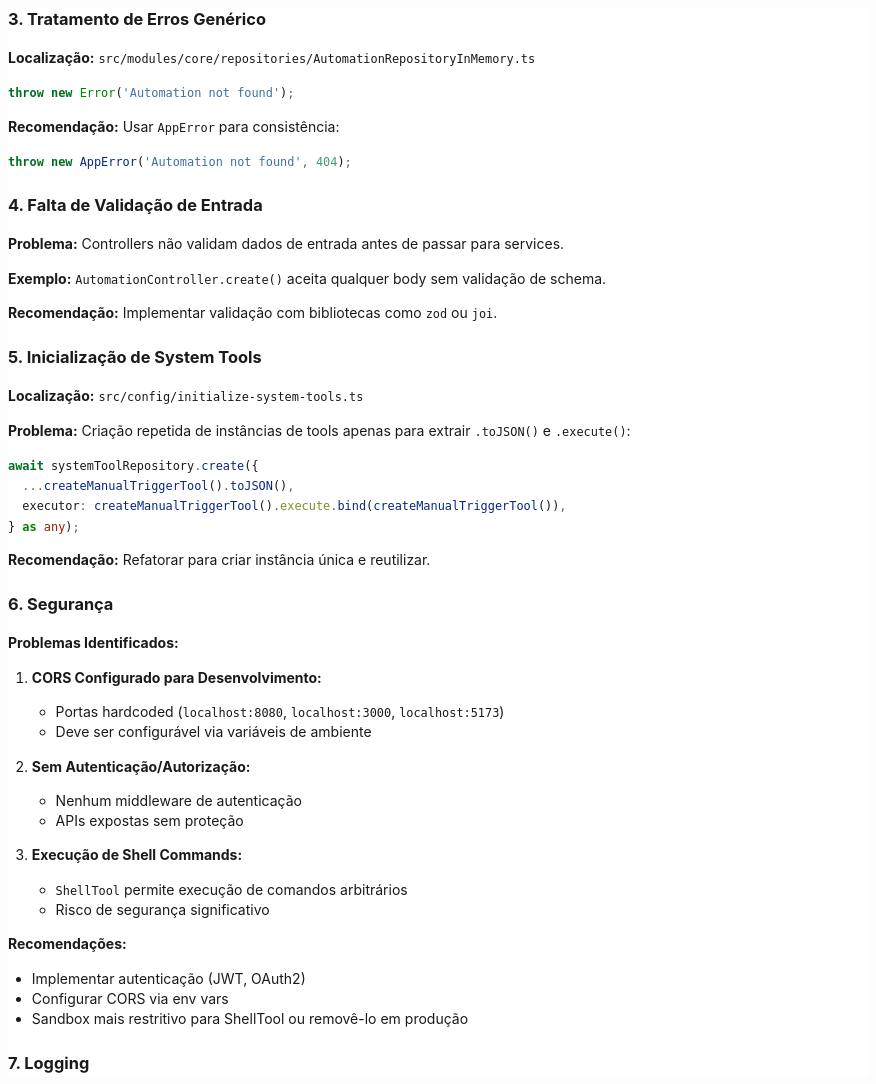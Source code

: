 ### 3. **Tratamento de Erros Genérico**

**Localização:** `src/modules/core/repositories/AutomationRepositoryInMemory.ts`

```typescript
throw new Error('Automation not found');
```

**Recomendação:** Usar `AppError` para consistência:
```typescript
throw new AppError('Automation not found', 404);
```

### 4. **Falta de Validação de Entrada**

**Problema:** Controllers não validam dados de entrada antes de passar para services.

**Exemplo:** `AutomationController.create()` aceita qualquer body sem validação de schema.

**Recomendação:** Implementar validação com bibliotecas como `zod` ou `joi`.

### 5. **Inicialização de System Tools**

**Localização:** `src/config/initialize-system-tools.ts`

**Problema:** Criação repetida de instâncias de tools apenas para extrair `.toJSON()` e `.execute()`:
```typescript
await systemToolRepository.create({
  ...createManualTriggerTool().toJSON(),
  executor: createManualTriggerTool().execute.bind(createManualTriggerTool()),
} as any);
```

**Recomendação:** Refatorar para criar instância única e reutilizar.

### 6. **Segurança**

**Problemas Identificados:**

1. **CORS Configurado para Desenvolvimento:**
   - Portas hardcoded (`localhost:8080`, `localhost:3000`, `localhost:5173`)
   - Deve ser configurável via variáveis de ambiente

2. **Sem Autenticação/Autorização:**
   - Nenhum middleware de autenticação
   - APIs expostas sem proteção

3. **Execução de Shell Commands:**
   - `ShellTool` permite execução de comandos arbitrários
   - Risco de segurança significativo

**Recomendações:**
- Implementar autenticação (JWT, OAuth2)
- Configurar CORS via env vars
- Sandbox mais restritivo para ShellTool ou removê-lo em produção

### 7. **Logging**
